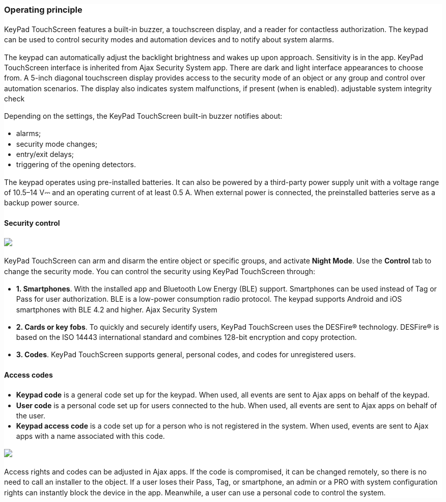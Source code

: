 ### Operating principle

KeyPad TouchScreen features a built-in buzzer, a touchscreen display, and a reader for contactless authorization. The keypad can be used to control security modes and automation devices and to notify about system alarms.

The keypad can automatically adjust the backlight brightness and wakes up upon approach. Sensitivity is in the app. KeyPad TouchScreen interface is inherited from Ajax Security System app. There are dark and light interface appearances to choose from. A 5-inch diagonal touchscreen display provides access to the security mode of an object or any group and control over automation scenarios. The display also indicates system malfunctions, if present (when is enabled). adjustable system integrity check

Depending on the settings, the KeyPad TouchScreen built-in buzzer notifies about:

- alarms;
- security mode changes;
- entry/exit delays;
- triggering of the opening detectors.

The keypad operates using pre-installed batteries. It can also be powered by a third-party power supply unit with a voltage range of 10.5–14 V⎓ and an operating current of at least 0.5 A. When external power is connected, the preinstalled batteries serve as a backup power source.

#### Security control

![](_page_3_Picture_4.jpeg)

KeyPad TouchScreen can arm and disarm the entire object or specific groups, and activate **Night Mode**. Use the **Control** tab to change the security mode. You can control the security using KeyPad TouchScreen through:

- **1. Smartphones**. With the installed app and Bluetooth Low Energy (BLE) support. Smartphones can be used instead of Tag or Pass for user authorization. BLE is a low-power consumption radio protocol. The keypad supports Android and iOS smartphones with BLE 4.2 and higher. Ajax Security System
- **2. Cards or key fobs**. To quickly and securely identify users, KeyPad TouchScreen uses the DESFire® technology. DESFire® is based on the ISO 14443 international standard and combines 128-bit encryption and copy protection.

- **3. Codes**. KeyPad TouchScreen supports general, personal codes, and codes for unregistered users.
#### Access codes

- **Keypad code** is a general code set up for the keypad. When used, all events are sent to Ajax apps on behalf of the keypad.
- **User code** is a personal code set up for users connected to the hub. When used, all events are sent to Ajax apps on behalf of the user.
- **Keypad access code** is a code set up for a person who is not registered in the system. When used, events are sent to Ajax apps with a name associated with this code.

![](_page_4_Picture_5.jpeg)

Access rights and codes can be adjusted in Ajax apps. If the code is compromised, it can be changed remotely, so there is no need to call an installer to the object. If a user loses their Pass, Tag, or smartphone, an admin or a PRO with system configuration rights can instantly block the device in the app. Meanwhile, a user can use a personal code to control the system.
